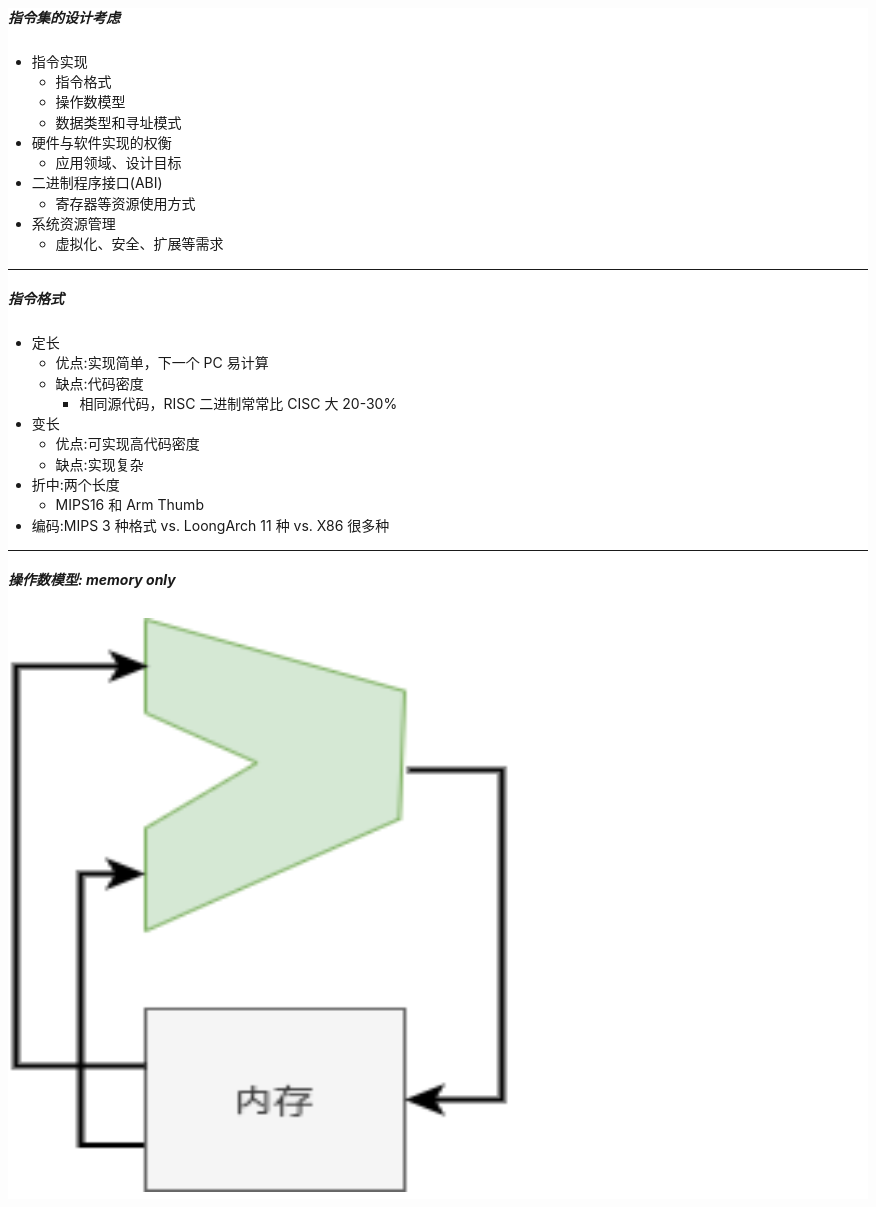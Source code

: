 ##### 指令集的设计考虑
 * 指令实现
   * 指令格式
   * 操作数模型
   * 数据类型和寻址模式
 * 硬件与软件实现的权衡
   * 应用领域、设计目标
 * 二进制程序接口(ABI)
   * 寄存器等资源使用方式
 * 系统资源管理
   * 虚拟化、安全、扩展等需求


---

##### 指令格式
 * 定长
   * 优点:实现简单，下一个 PC 易计算
   * 缺点:代码密度
     * 相同源代码，RISC 二进制常常比 CISC 大 20-30%
 * 变长
   * 优点:可实现高代码密度
   * 缺点:实现复杂
 * 折中:两个长度
   * MIPS16 和 Arm Thumb
 * 编码:MIPS 3 种格式 vs. LoongArch 11 种 vs. X86 很多种

---





##### 操作数模型: memory only

![bg right width:400px](figs/ISA-memory-only.png)
